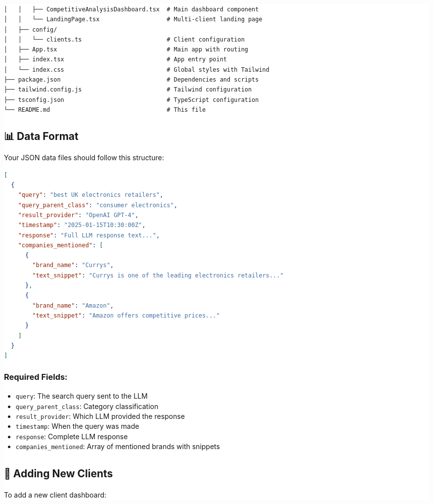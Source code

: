 ```
│   │   ├── CompetitiveAnalysisDashboard.tsx  # Main dashboard component
│   │   └── LandingPage.tsx                   # Multi-client landing page
│   ├── config/
│   │   └── clients.ts                        # Client configuration
│   ├── App.tsx                               # Main app with routing
│   ├── index.tsx                             # App entry point
│   └── index.css                             # Global styles with Tailwind
├── package.json                              # Dependencies and scripts
├── tailwind.config.js                        # Tailwind configuration
├── tsconfig.json                             # TypeScript configuration
└── README.md                                 # This file
```

## 📊 Data Format

Your JSON data files should follow this structure:

```json
[
  {
    "query": "best UK electronics retailers",
    "query_parent_class": "consumer electronics",
    "result_provider": "OpenAI GPT-4",
    "timestamp": "2025-01-15T10:30:00Z",
    "response": "Full LLM response text...",
    "companies_mentioned": [
      {
        "brand_name": "Currys",
        "text_snippet": "Currys is one of the leading electronics retailers..."
      },
      {
        "brand_name": "Amazon",
        "text_snippet": "Amazon offers competitive prices..."
      }
    ]
  }
]
```

### Required Fields:
- `query`: The search query sent to the LLM
- `query_parent_class`: Category classification
- `result_provider`: Which LLM provided the response
- `timestamp`: When the query was made
- `response`: Complete LLM response
- `companies_mentioned`: Array of mentioned brands with snippets

## 🎨 Adding New Clients

To add a new client dashboard:
